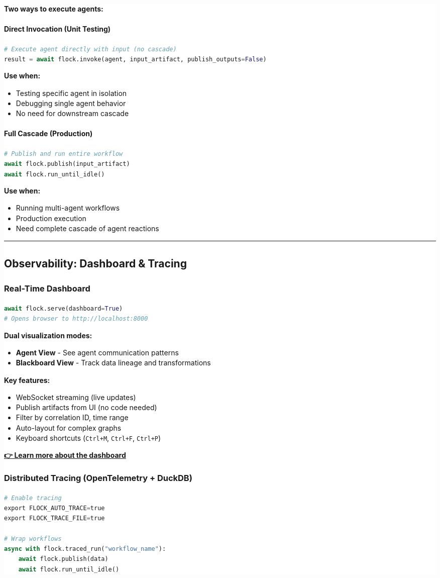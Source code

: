 **Two ways to execute agents:**

#### Direct Invocation (Unit Testing)

```python
# Execute agent directly with input (no cascade)
result = await flock.invoke(agent, input_artifact, publish_outputs=False)
```

**Use when:**
- Testing specific agent in isolation
- Debugging single agent behavior
- No need for downstream cascade

#### Full Cascade (Production)

```python
# Publish and run entire workflow
await flock.publish(input_artifact)
await flock.run_until_idle()
```

**Use when:**
- Running multi-agent workflows
- Production execution
- Need complete cascade of agent reactions

---

## Observability: Dashboard & Tracing

### Real-Time Dashboard

```python
await flock.serve(dashboard=True)
# Opens browser to http://localhost:8000
```

**Dual visualization modes:**
- **Agent View** - See agent communication patterns
- **Blackboard View** - Track data lineage and transformations

**Key features:**
- WebSocket streaming (live updates)
- Publish artifacts from UI (no code needed)
- Filter by correlation ID, time range
- Auto-layout for complex graphs
- Keyboard shortcuts (`Ctrl+M`, `Ctrl+F`, `Ctrl+P`)

[**👉 Learn more about the dashboard**](../guides/dashboard.md)

### Distributed Tracing (OpenTelemetry + DuckDB)

```python
# Enable tracing
export FLOCK_AUTO_TRACE=true
export FLOCK_TRACE_FILE=true

# Wrap workflows
async with flock.traced_run("workflow_name"):
    await flock.publish(data)
    await flock.run_until_idle()
```
